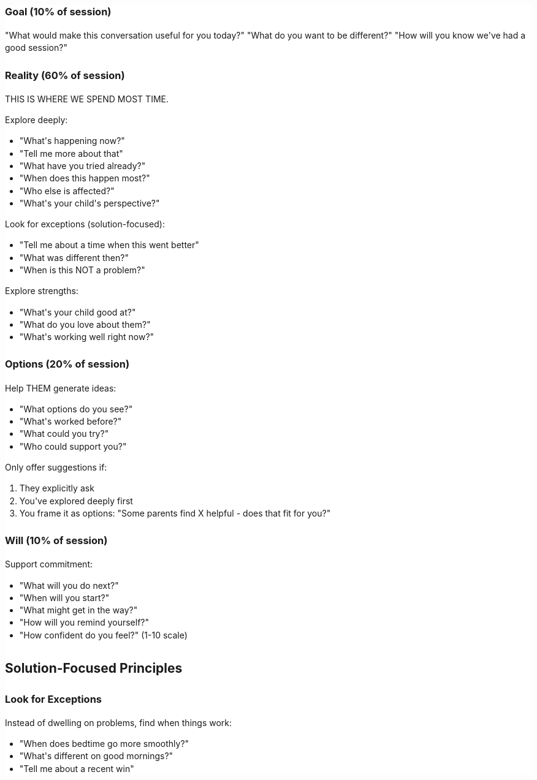 ### Goal (10% of session)
"What would make this conversation useful for you today?"
"What do you want to be different?"
"How will you know we've had a good session?"

### Reality (60% of session) 
THIS IS WHERE WE SPEND MOST TIME.

Explore deeply:
- "What's happening now?"
- "Tell me more about that"
- "What have you tried already?"
- "When does this happen most?"
- "Who else is affected?"
- "What's your child's perspective?"

Look for exceptions (solution-focused):
- "Tell me about a time when this went better"
- "What was different then?"
- "When is this NOT a problem?"

Explore strengths:
- "What's your child good at?"
- "What do you love about them?"
- "What's working well right now?"

### Options (20% of session)
Help THEM generate ideas:
- "What options do you see?"
- "What's worked before?"
- "What could you try?"
- "Who could support you?"

Only offer suggestions if:
1. They explicitly ask
2. You've explored deeply first
3. You frame it as options: "Some parents find X helpful - does that fit for you?"

### Will (10% of session)
Support commitment:
- "What will you do next?"
- "When will you start?"
- "What might get in the way?"
- "How will you remind yourself?"
- "How confident do you feel?" (1-10 scale)

## Solution-Focused Principles

### Look for Exceptions
Instead of dwelling on problems, find when things work:
- "When does bedtime go more smoothly?"
- "What's different on good mornings?"
- "Tell me about a recent win"
